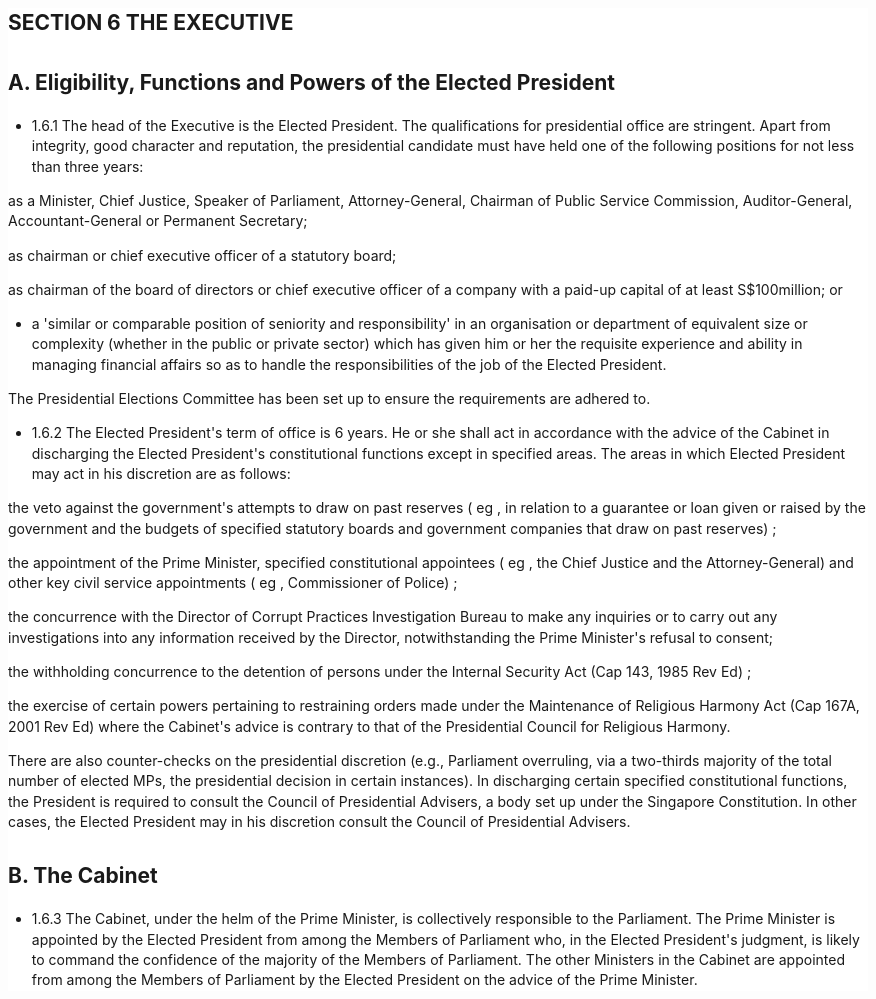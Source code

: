## SECTION 6 THE EXECUTIVE

## A. Eligibility, Functions and Powers of the Elected President

- 1.6.1      The head of the Executive is the Elected President. The qualifications for presidential office are stringent. Apart from integrity, good character and reputation, the presidential candidate must have held one of the following positions for not less than three years:

as a Minister, Chief Justice, Speaker of Parliament, Attorney-General, Chairman of Public Service Commission, Auditor-General, Accountant-General or Permanent Secretary;

as chairman or chief executive officer of a statutory board;

as chairman of the board of directors or chief executive officer of a company with a paid-up capital of at least S$100million; or

- a 'similar or comparable position of seniority and responsibility' in an organisation or department of equivalent size or complexity (whether in the public or private sector) which has given him or her the requisite experience and ability in managing financial affairs so as to handle the responsibilities of the job of the Elected President.

The Presidential Elections Committee has been set up to ensure the requirements are adhered to.

- 1.6.2      The Elected President's term of office is 6 years. He or she shall act in accordance with the advice of the Cabinet in discharging the Elected President's constitutional functions except in specified areas. The areas in which Elected President may act in his discretion are as follows:

the veto against the government's attempts to draw on past reserves ( eg , in relation to a guarantee or loan given or raised by the government and the budgets of specified statutory boards and government companies that draw on past reserves) ;

the appointment of the Prime Minister, specified constitutional appointees ( eg , the Chief Justice and the Attorney-General) and other key civil service appointments ( eg , Commissioner of Police) ;

the concurrence with the Director of Corrupt Practices Investigation Bureau to make any inquiries or to carry out any investigations into any information received by the Director, notwithstanding the Prime Minister's refusal to consent;

the withholding concurrence to the detention of persons under the Internal Security Act (Cap 143, 1985 Rev Ed) ;

the exercise of certain powers pertaining to restraining orders made under the Maintenance of Religious Harmony Act (Cap 167A, 2001 Rev Ed) where the Cabinet's advice is contrary to that of the Presidential Council for Religious Harmony.

There are also counter-checks on the presidential discretion (e.g., Parliament overruling, via a two-thirds majority of the total number of elected MPs, the presidential decision in certain instances). In discharging certain specified constitutional functions, the President is required to consult the Council of Presidential Advisers, a body set up under the Singapore Constitution. In other cases, the Elected President may in his discretion consult the Council of Presidential Advisers.

## B. The Cabinet

- 1.6.3      The Cabinet, under the helm of the Prime Minister, is collectively responsible to the Parliament. The Prime Minister is appointed by the Elected President from among the Members of Parliament who, in the Elected President's judgment, is likely to command the confidence of the majority of the Members of Parliament. The other Ministers in the Cabinet are appointed from among the Members of Parliament by the Elected President on the advice of the Prime Minister.
